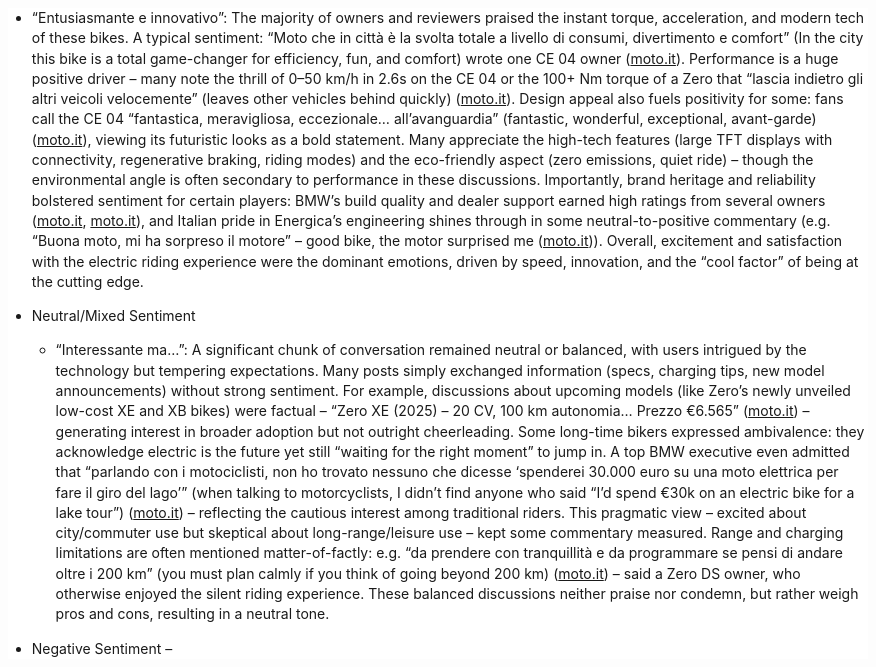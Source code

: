   *  “Entusiasmante e innovativo”: The majority of owners and reviewers praised the instant torque, acceleration, and modern tech of these bikes. A typical sentiment: “Moto che in città è la svolta totale a livello di consumi, divertimento e comfort” (In the city this bike is a total game-changer for efficiency, fun, and comfort) wrote one CE 04 owner​ ([moto.it](https://www.moto.it/social/recensioni/bmw/ce-04#:~:text=Moto%20che%20in%20citt%C3%A0%20%C3%A8,leggi%20tutto)). Performance is a huge positive driver – many note the thrill of 0–50 km/h in 2.6s on the CE 04 or the 100+ Nm torque of a Zero that “lascia indietro gli altri veicoli velocemente” (leaves other vehicles behind quickly)​ ([moto.it](https://www.moto.it/social/recensioni/zero/ds#:~:text=)). Design appeal also fuels positivity for some: fans call the CE 04 “fantastica, meravigliosa, eccezionale… all’avanguardia” (fantastic, wonderful, exceptional, avant-garde)​ ([moto.it](https://www.moto.it/social/recensioni/bmw/ce-04#:~:text=Fantastica%20moto%20meravigliosa%20eccezionale%20completa,leggi%20tutto)), viewing its futuristic looks as a bold statement. Many appreciate the high-tech features (large TFT displays with connectivity, regenerative braking, riding modes) and the eco-friendly aspect (zero emissions, quiet ride) – though the environmental angle is often secondary to performance in these discussions. Importantly, brand heritage and reliability bolstered sentiment for certain players: BMW’s build quality and dealer support earned high ratings from several owners​ ([moto.it](https://www.moto.it/social/recensioni/bmw/ce-04#:~:text=Image%20%20Motore%209%20Sospensioni,Impianto%20elettrico%2010%20Assistenza%2010), [moto.it](https://www.moto.it/social/recensioni/bmw/ce-04#:~:text=)), and Italian pride in Energica’s engineering shines through in some neutral-to-positive commentary (e.g. “Buona moto, mi ha sorpreso il motore” – good bike, the motor surprised me​ ([moto.it](https://www.moto.it/social/recensioni/energica/eva#:~:text=Buona%20moto%2C%20mi%20ha%20sorpreso,leggi%20tutto))). Overall, excitement and satisfaction with the electric riding experience were the dominant emotions, driven by speed, innovation, and the “cool factor” of being at the cutting edge.

* Neutral/Mixed Sentiment 

  * “Interessante ma…”: A significant chunk of conversation remained neutral or balanced, with users intrigued by the technology but tempering expectations. Many posts simply exchanged information (specs, charging tips, new model announcements) without strong sentiment. For example, discussions about upcoming models (like Zero’s newly unveiled low-cost XE and XB bikes) were factual – “Zero XE (2025) – 20 CV, 100 km autonomia… Prezzo €6.565”​ ([moto.it](https://www.moto.it/listino/zero/xe/xe-2025/CVLxTU#:~:text=Zero%20XE%20,5%2C5%20ore%20per%20il%20100))  – generating interest in broader adoption but not outright cheerleading. Some long-time bikers expressed ambivalence: they acknowledge electric is the future yet still “waiting for the right moment” to jump in. A top BMW executive even admitted that “parlando con i motociclisti, non ho trovato nessuno che dicesse ‘spenderei 30.000 euro su una moto elettrica per fare il giro del lago’” (when talking to motorcyclists, I didn’t find anyone who said “I’d spend €30k on an electric bike for a lake tour”)​ ([moto.it](https://www.moto.it/elettrico/le-moto-elettriche-non-e-ancora-il-loro-momento-lo-dice-il-ceo-di-bmw.html#:~:text=Ma%20Flasch%20%C3%A8%20andato%20oltre%2C,verso%20Capo%20Nord%20attraverso%20l%27Africa))  – reflecting the cautious interest among traditional riders. This pragmatic view – excited about city/commuter use but skeptical about long-range/leisure use – kept some commentary measured. Range and charging limitations are often mentioned matter-of-factly: e.g. “da prendere con tranquillità e da programmare se pensi di andare oltre i 200 km” (you must plan calmly if you think of going beyond 200 km)​ ([moto.it](https://www.moto.it/social/recensioni/zero/ds#:~:text=%C3%88%20un%27altro%20modo%20di%20vivere,leggi%20tutto))  – said a Zero DS owner, who otherwise enjoyed the silent riding experience. These balanced discussions neither praise nor condemn, but rather weigh pros and cons, resulting in a neutral tone.

* Negative Sentiment – 
